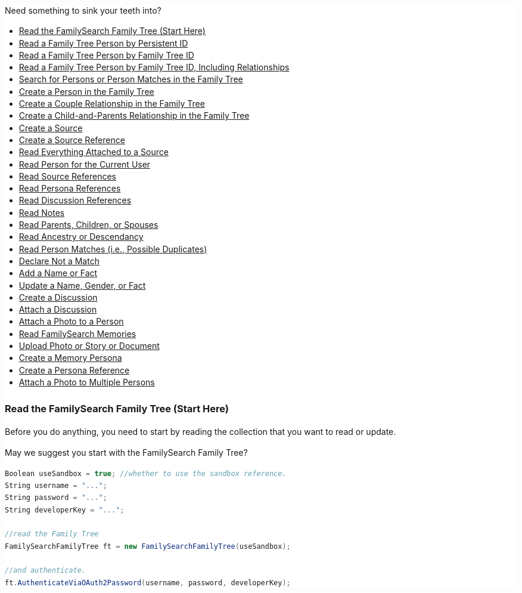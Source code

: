 Need something to sink your teeth into?

* [Read the FamilySearch Family Tree (Start Here)](#read-ft)
* [Read a Family Tree Person by Persistent ID](#read-person-by-persistent-id)
* [Read a Family Tree Person by Family Tree ID](#read-person-by-pid)
* [Read a Family Tree Person by Family Tree ID, Including Relationships](#read-pwr-by-pid)
* [Search for Persons or Person Matches in the Family Tree](#search-ft)
* [Create a Person in the Family Tree](#create-ft-person)
* [Create a Couple Relationship in the Family Tree](#create-ft-couple)
* [Create a Child-and-Parents Relationship in the Family Tree](#create-ft-chap)
* [Create a Source](#create-source)
* [Create a Source Reference](#create-source-reference)
* [Read Everything Attached to a Source](#read-references-to-source)
* [Read Person for the Current User](#read-current-user-person)
* [Read Source References](#read-source-references)
* [Read Persona References](#read-evidence-references)
* [Read Discussion References](#read-discussion-references)
* [Read Notes](#read-notes)
* [Read Parents, Children, or Spouses](#read-relatives)
* [Read Ancestry or Descendancy](#read-pedigree)
* [Read Person Matches (i.e., Possible Duplicates)](#read-matches)
* [Declare Not a Match](#declare-not-a-match)
* [Add a Name or Fact](#add-conclusion)
* [Update a Name, Gender, or Fact](#update-conclusion)
* [Create a Discussion](#create-discussion)
* [Attach a Discussion](#create-discussion-reference)
* [Attach a Photo to a Person](#attach-photo)
* [Read FamilySearch Memories](#read-fs-memories)
* [Upload Photo or Story or Document](#add-an-artifact)
* [Create a Memory Persona](#create-memory-persona)
* [Create a Persona Reference](#create-persona-reference)
* [Attach a Photo to Multiple Persons](#multi-person-photo-attach)


<a name="read-ft"/>

### Read the FamilySearch Family Tree (Start Here)

Before you do anything, you need to start by reading the collection that you want
to read or update.

May we suggest you start with the FamilySearch Family Tree?

```csharp
Boolean useSandbox = true; //whether to use the sandbox reference.
String username = "...";
String password = "...";
String developerKey = "...";

//read the Family Tree
FamilySearchFamilyTree ft = new FamilySearchFamilyTree(useSandbox);

//and authenticate.
ft.AuthenticateViaOAuth2Password(username, password, developerKey);
```
